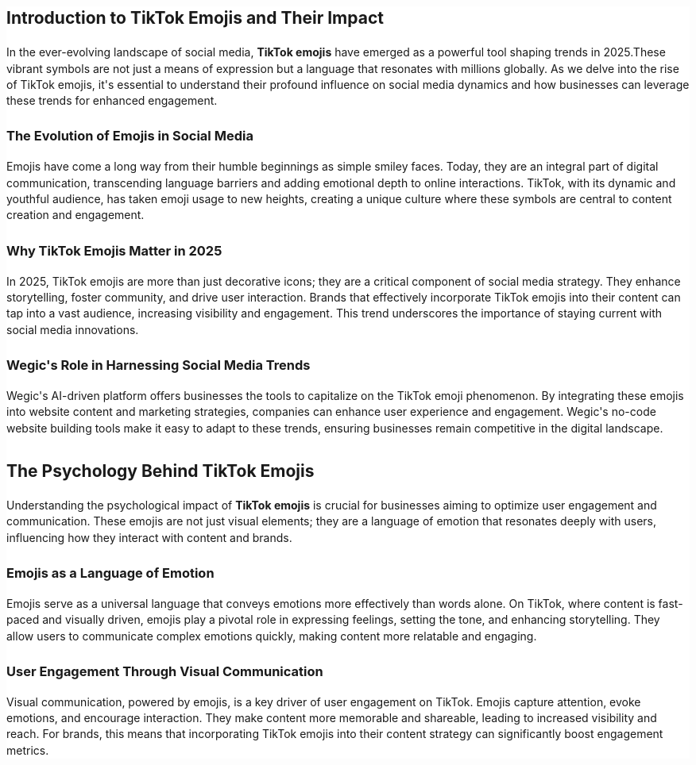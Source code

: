## Introduction to TikTok Emojis and Their Impact

In the ever-evolving landscape of social media, **TikTok emojis** have emerged as a powerful tool shaping trends in 2025.These vibrant symbols are not just a means of expression but a language that resonates with millions globally. As we delve into the rise of TikTok emojis, it's essential to understand their profound influence on social media dynamics and how businesses can leverage these trends for enhanced engagement.

### The Evolution of Emojis in Social Media

Emojis have come a long way from their humble beginnings as simple smiley faces. Today, they are an integral part of digital communication, transcending language barriers and adding emotional depth to online interactions. TikTok, with its dynamic and youthful audience, has taken emoji usage to new heights, creating a unique culture where these symbols are central to content creation and engagement.

### Why TikTok Emojis Matter in 2025

In 2025, TikTok emojis are more than just decorative icons; they are a critical component of social media strategy. They enhance storytelling, foster community, and drive user interaction. Brands that effectively incorporate TikTok emojis into their content can tap into a vast audience, increasing visibility and engagement. This trend underscores the importance of staying current with social media innovations.

### Wegic's Role in Harnessing Social Media Trends

Wegic's AI-driven platform offers businesses the tools to capitalize on the TikTok emoji phenomenon. By integrating these emojis into website content and marketing strategies, companies can enhance user experience and engagement. Wegic's no-code website building tools make it easy to adapt to these trends, ensuring businesses remain competitive in the digital landscape.

## The Psychology Behind TikTok Emojis

Understanding the psychological impact of **TikTok emojis** is crucial for businesses aiming to optimize user engagement and communication. These emojis are not just visual elements; they are a language of emotion that resonates deeply with users, influencing how they interact with content and brands.

### Emojis as a Language of Emotion

Emojis serve as a universal language that conveys emotions more effectively than words alone. On TikTok, where content is fast-paced and visually driven, emojis play a pivotal role in expressing feelings, setting the tone, and enhancing storytelling. They allow users to communicate complex emotions quickly, making content more relatable and engaging.

### User Engagement Through Visual Communication

Visual communication, powered by emojis, is a key driver of user engagement on TikTok. Emojis capture attention, evoke emotions, and encourage interaction. They make content more memorable and shareable, leading to increased visibility and reach. For brands, this means that incorporating TikTok emojis into their content strategy can significantly boost engagement metrics.
